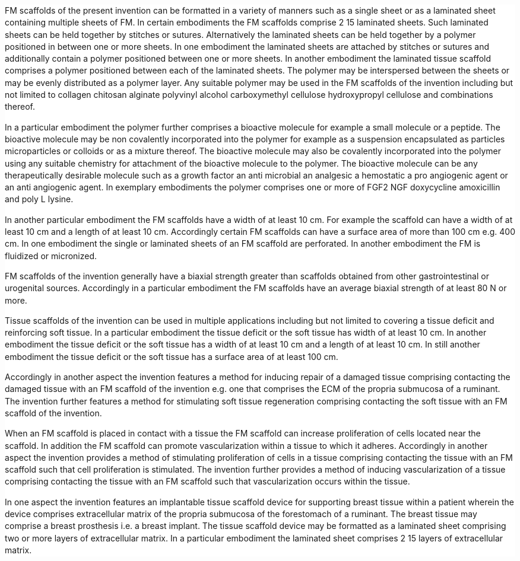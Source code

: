 FM scaffolds of the present invention can be formatted in a variety of manners such as a single sheet or as a laminated sheet containing multiple sheets of FM. In certain embodiments the FM scaffolds comprise 2 15 laminated sheets. Such laminated sheets can be held together by stitches or sutures. Alternatively the laminated sheets can be held together by a polymer positioned in between one or more sheets. In one embodiment the laminated sheets are attached by stitches or sutures and additionally contain a polymer positioned between one or more sheets. In another embodiment the laminated tissue scaffold comprises a polymer positioned between each of the laminated sheets. The polymer may be interspersed between the sheets or may be evenly distributed as a polymer layer. Any suitable polymer may be used in the FM scaffolds of the invention including but not limited to collagen chitosan alginate polyvinyl alcohol carboxymethyl cellulose hydroxypropyl cellulose and combinations thereof.

In a particular embodiment the polymer further comprises a bioactive molecule for example a small molecule or a peptide. The bioactive molecule may be non covalently incorporated into the polymer for example as a suspension encapsulated as particles microparticles or colloids or as a mixture thereof. The bioactive molecule may also be covalently incorporated into the polymer using any suitable chemistry for attachment of the bioactive molecule to the polymer. The bioactive molecule can be any therapeutically desirable molecule such as a growth factor an anti microbial an analgesic a hemostatic a pro angiogenic agent or an anti angiogenic agent. In exemplary embodiments the polymer comprises one or more of FGF2 NGF doxycycline amoxicillin and poly L lysine.

In another particular embodiment the FM scaffolds have a width of at least 10 cm. For example the scaffold can have a width of at least 10 cm and a length of at least 10 cm. Accordingly certain FM scaffolds can have a surface area of more than 100 cm e.g. 400 cm. In one embodiment the single or laminated sheets of an FM scaffold are perforated. In another embodiment the FM is fluidized or micronized.

FM scaffolds of the invention generally have a biaxial strength greater than scaffolds obtained from other gastrointestinal or urogenital sources. Accordingly in a particular embodiment the FM scaffolds have an average biaxial strength of at least 80 N or more.

Tissue scaffolds of the invention can be used in multiple applications including but not limited to covering a tissue deficit and reinforcing soft tissue. In a particular embodiment the tissue deficit or the soft tissue has width of at least 10 cm. In another embodiment the tissue deficit or the soft tissue has a width of at least 10 cm and a length of at least 10 cm. In still another embodiment the tissue deficit or the soft tissue has a surface area of at least 100 cm.

Accordingly in another aspect the invention features a method for inducing repair of a damaged tissue comprising contacting the damaged tissue with an FM scaffold of the invention e.g. one that comprises the ECM of the propria submucosa of a ruminant. The invention further features a method for stimulating soft tissue regeneration comprising contacting the soft tissue with an FM scaffold of the invention.

When an FM scaffold is placed in contact with a tissue the FM scaffold can increase proliferation of cells located near the scaffold. In addition the FM scaffold can promote vascularization within a tissue to which it adheres. Accordingly in another aspect the invention provides a method of stimulating proliferation of cells in a tissue comprising contacting the tissue with an FM scaffold such that cell proliferation is stimulated. The invention further provides a method of inducing vascularization of a tissue comprising contacting the tissue with an FM scaffold such that vascularization occurs within the tissue.

In one aspect the invention features an implantable tissue scaffold device for supporting breast tissue within a patient wherein the device comprises extracellular matrix of the propria submucosa of the forestomach of a ruminant. The breast tissue may comprise a breast prosthesis i.e. a breast implant. The tissue scaffold device may be formatted as a laminated sheet comprising two or more layers of extracellular matrix. In a particular embodiment the laminated sheet comprises 2 15 layers of extracellular matrix.
